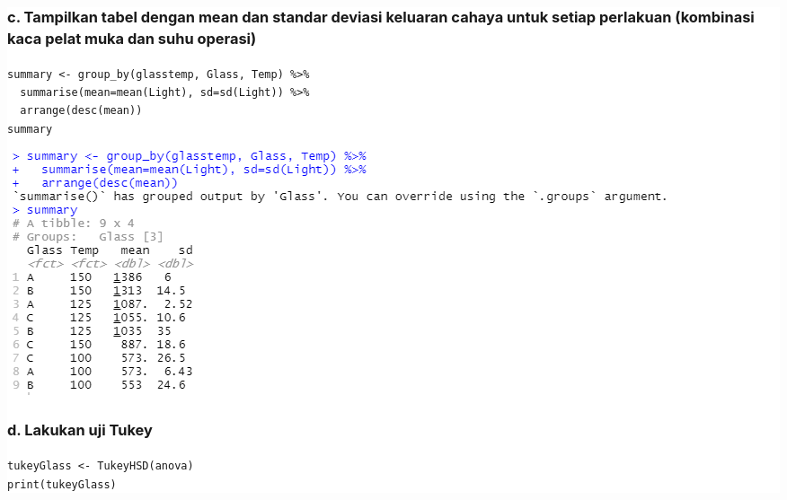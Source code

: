 ### c. Tampilkan tabel dengan mean dan standar deviasi keluaran cahaya untuk setiap perlakuan (kombinasi kaca pelat muka dan suhu operasi)
```
summary <- group_by(glasstemp, Glass, Temp) %>%
  summarise(mean=mean(Light), sd=sd(Light)) %>%
  arrange(desc(mean))
summary
```
![5c](img/5c.png)

### d. Lakukan uji Tukey
```
tukeyGlass <- TukeyHSD(anova)
print(tukeyGlass)
```